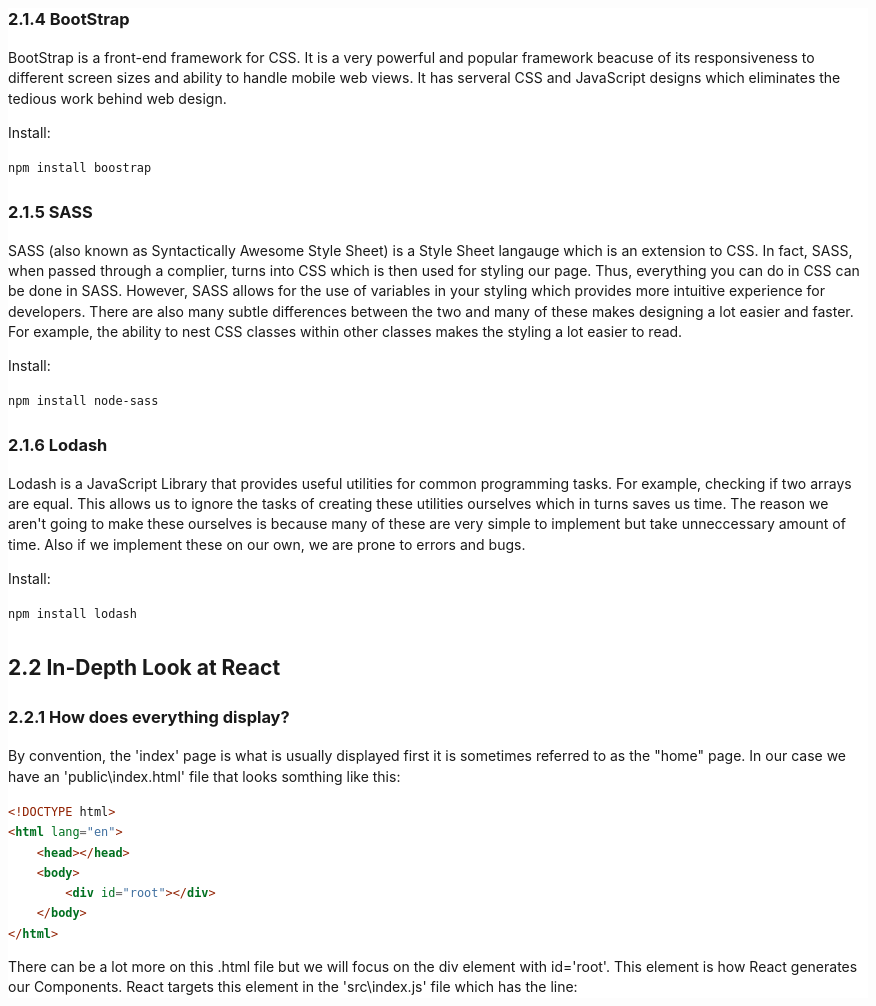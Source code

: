 ### 2.1.4 BootStrap
BootStrap is a front-end framework for CSS. It is a very powerful and popular framework beacuse of its responsiveness to different screen sizes and ability to handle mobile web views. It has serveral CSS and JavaScript designs which eliminates the tedious work behind web design.

Install:
```
npm install boostrap
```

### 2.1.5 SASS
SASS (also known as Syntactically Awesome Style Sheet) is a Style Sheet langauge which is an extension to CSS. In fact, SASS, when passed through a complier, turns into CSS which is then used for styling our page. Thus, everything you can do in CSS can be done in SASS. However, SASS allows for the use of variables in your styling which provides more intuitive experience for developers. There are also many subtle differences between the two and many of these makes designing a lot easier and faster. For example, the ability to nest CSS classes within other classes makes the styling a lot easier to read. 

Install:
```
npm install node-sass
```

### 2.1.6 Lodash
Lodash is a JavaScript Library that provides useful utilities for common programming tasks. For example, checking if two arrays are equal. This allows us to ignore the tasks of creating these utilities ourselves which in turns saves us time. The reason we aren't going to make these ourselves is because many of these are very simple to implement but take unneccessary amount of time. Also if we implement these on our own, we are prone to errors and bugs. 

Install:
```
npm install lodash
```

## 2.2 In-Depth Look at React
### 2.2.1 How does everything display?
By convention, the 'index' page is what is usually displayed first it is sometimes referred to as the "home" page. In our case we have an 'public\index.html' file that looks somthing like this:

```html
<!DOCTYPE html>
<html lang="en">
    <head></head>
    <body>
        <div id="root"></div>
    </body>
</html>
```

There can be a lot more on this .html file but we will focus on the div element with id='root'. This element is how React generates our Components. React targets this element in the 'src\index.js' file which has the line:

